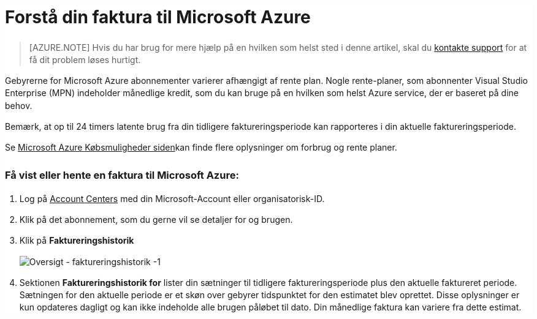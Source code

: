 <properties
   pageTitle="Forstå din faktura | Microsoft Azure"
   description="Lær at læse og forstå forbrug og faktura for abonnementet Azure"
   services=""
   documentationCenter=""
   authors="genlin"
   manager="stevenpo"
   editor=""
   tags="billing"/>

<tags
   ms.service="billing"
   ms.devlang="na"
   ms.topic="article"
   ms.tgt_pltfrm="na"
   ms.workload="na"
   ms.date="10/31/2016"
   ms.author="erihur;genli"/>


# <a name="understand-your-bill-for-microsoft-azure"></a>Forstå din faktura til Microsoft Azure

> [AZURE.NOTE] Hvis du har brug for mere hjælp på en hvilken som helst sted i denne artikel, skal du [kontakte support](https://portal.azure.com/?#blade/Microsoft_Azure_Support/HelpAndSupportBlade) for at få dit problem løses hurtigt.

Gebyrerne for Microsoft Azure abonnementer varierer afhængigt af rente plan. Nogle rente-planer, som abonnenter Visual Studio Enterprise (MPN) indeholder månedlige kredit, som du kan bruge på en hvilken som helst Azure service, der er baseret på dine behov.

Bemærk, at op til 24 timers latente brug fra din tidligere faktureringsperiode kan rapporteres i din aktuelle faktureringsperiode.

Se [Microsoft Azure Købsmuligheder siden](https://azure.microsoft.com/pricing/purchase-options/)kan finde flere oplysninger om forbrug og rente planer.



### <a name="view-or-download-a-bill-for-microsoft-azure"></a>Få vist eller hente en faktura til Microsoft Azure:

1. Log på [Account Centers](https://account.windowsazure.com/subscriptions) med din Microsoft-Account eller organisatorisk-ID.

2. Klik på det abonnement, som du gerne vil se detaljer for og brugen.

3. Klik på **Faktureringshistorik**

    ![Oversigt - faktureringshistorik -1](./media/billing-understand-your-bill/ContentViewaBillforMA1.png)

4. Sektionen **Faktureringshistorik for** lister din sætninger til tidligere faktureringsperiode plus den aktuelle faktureret periode. Sætningen for den aktuelle periode er et skøn over gebyrer tidspunktet for den estimatet blev oprettet. Disse oplysninger er kun opdateres dagligt og kan ikke indeholde alle brugen påløbet til dato. Din månedlige faktura kan variere fra dette estimat.  
